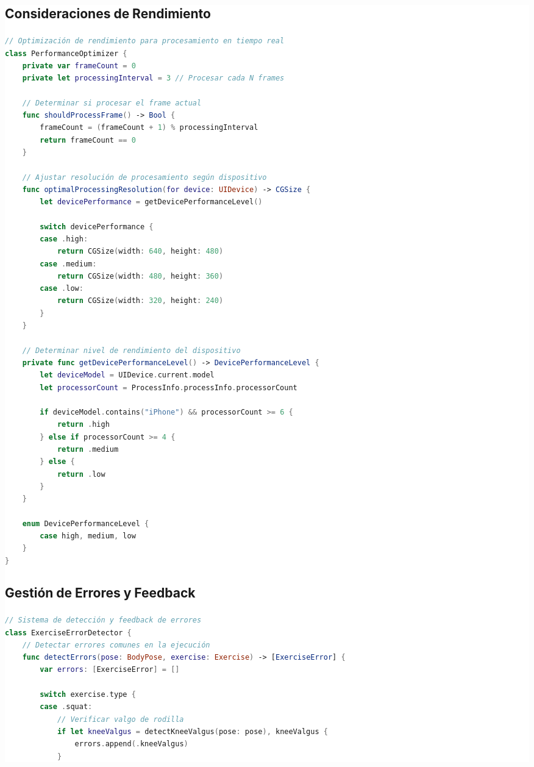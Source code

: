 ## Consideraciones de Rendimiento

```swift
// Optimización de rendimiento para procesamiento en tiempo real
class PerformanceOptimizer {
    private var frameCount = 0
    private let processingInterval = 3 // Procesar cada N frames
    
    // Determinar si procesar el frame actual
    func shouldProcessFrame() -> Bool {
        frameCount = (frameCount + 1) % processingInterval
        return frameCount == 0
    }
    
    // Ajustar resolución de procesamiento según dispositivo
    func optimalProcessingResolution(for device: UIDevice) -> CGSize {
        let devicePerformance = getDevicePerformanceLevel()
        
        switch devicePerformance {
        case .high:
            return CGSize(width: 640, height: 480)
        case .medium:
            return CGSize(width: 480, height: 360)
        case .low:
            return CGSize(width: 320, height: 240)
        }
    }
    
    // Determinar nivel de rendimiento del dispositivo
    private func getDevicePerformanceLevel() -> DevicePerformanceLevel {
        let deviceModel = UIDevice.current.model
        let processorCount = ProcessInfo.processInfo.processorCount
        
        if deviceModel.contains("iPhone") && processorCount >= 6 {
            return .high
        } else if processorCount >= 4 {
            return .medium
        } else {
            return .low
        }
    }
    
    enum DevicePerformanceLevel {
        case high, medium, low
    }
}
```

## Gestión de Errores y Feedback

```swift
// Sistema de detección y feedback de errores
class ExerciseErrorDetector {
    // Detectar errores comunes en la ejecución
    func detectErrors(pose: BodyPose, exercise: Exercise) -> [ExerciseError] {
        var errors: [ExerciseError] = []
        
        switch exercise.type {
        case .squat:
            // Verificar valgo de rodilla
            if let kneeValgus = detectKneeValgus(pose: pose), kneeValgus {
                errors.append(.kneeValgus)
            }
```